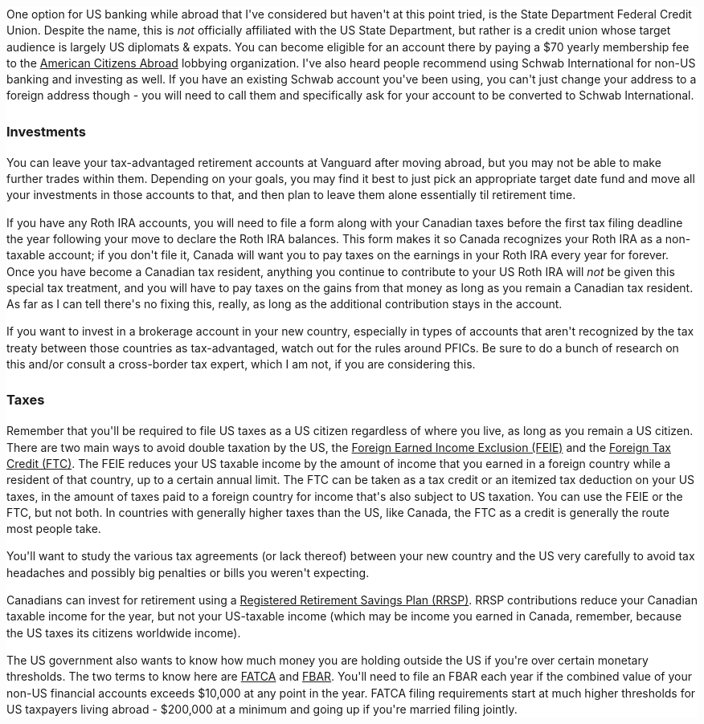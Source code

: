 One option for US banking while abroad that I've considered but haven't at this point tried, is the State Department Federal Credit Union. Despite the name, this is _not_ officially affiliated with the US State Department, but rather is a credit union whose target audience is largely US diplomats & expats. You can become eligible for an account there by paying a $70 yearly membership fee to the [American Citizens Abroad](https://www.americansabroad.org/sdfcu) lobbying organization. I've also heard people recommend using Schwab International for non-US banking and investing as well. If you have an existing Schwab account you've been using, you can't just change your address to a foreign address though - you will need to call them and specifically ask for your account to be converted to Schwab International. 

### Investments
You can leave your tax-advantaged retirement accounts at Vanguard after moving abroad, but you may not be able to make further trades within them. Depending on your goals, you may find it best to just pick an appropriate target date fund and move all your investments in those accounts to that, and then plan to leave them alone essentially til retirement time.

If you have any Roth IRA accounts, you will need to file a form along with your Canadian taxes before the first tax filing deadline the year following your move to declare the Roth IRA balances. This form makes it so Canada recognizes your Roth IRA as a non-taxable account; if you don't file it, Canada will want you to pay taxes on the earnings in your Roth IRA every year for forever. Once you have become a Canadian tax resident, anything you continue to contribute to your US Roth IRA will _not_ be given this special tax treatment, and you will have to pay taxes on the gains from that money as long as you remain a Canadian tax resident. As far as I can tell there's no fixing this, really, as long as the additional contribution stays in the account.

If you want to invest in a brokerage account in your new country, especially in types of accounts that aren't recognized by the tax treaty between those countries as tax-advantaged, watch out for the rules around PFICs. Be sure to do a bunch of research on this and/or consult a cross-border tax expert, which I am not, if you are considering this. 

### Taxes
Remember that you'll be required to file US taxes as a US citizen regardless of where you live, as long as you remain a US citizen. There are two main ways to avoid double taxation by the US, the [Foreign Earned Income Exclusion (FEIE)](https://www.irs.gov/individuals/international-taxpayers/foreign-earned-income-exclusion) and the [Foreign Tax Credit (FTC)](https://www.irs.gov/individuals/international-taxpayers/foreign-tax-credit). The FEIE reduces your US taxable income by the amount of income that you earned in a foreign country while a resident of that country, up to a certain annual limit. The FTC can be taken as a tax credit or an itemized tax deduction on your US taxes, in the amount of taxes paid to a foreign country for income that's also subject to US taxation. You can use the FEIE or the FTC, but not both. In countries with generally higher taxes than the US, like Canada, the FTC as a credit is generally the route most people take. 

You'll want to study the various tax agreements (or lack thereof) between your new country and the US very carefully to avoid tax headaches and possibly big penalties or bills you weren't expecting. 

Canadians can invest for retirement using a [Registered Retirement Savings Plan (RRSP)](https://1040abroad.com/blog/understand-the-us-taxation-of-rrsps-and-rrifs/). RRSP contributions reduce your Canadian taxable income for the year, but not your US-taxable income (which may be income you earned in Canada, remember, because the US taxes its citizens worldwide income). 

The US government also wants to know how much money you are holding outside the US if you're over certain monetary thresholds. The two terms to know here are [FATCA](https://1040abroad.com/blog/the-fatca-requirements-for-us-expats/) and [FBAR](https://1040abroad.com/blog/fbar-compliance-from-requirements-to-submission/). You'll need to file an FBAR each year if the combined value of your non-US financial accounts exceeds $10,000 at any point in the year. FATCA filing requirements start at much higher thresholds for US taxpayers living abroad - $200,000 at a minimum and going up if you're married filing jointly.
